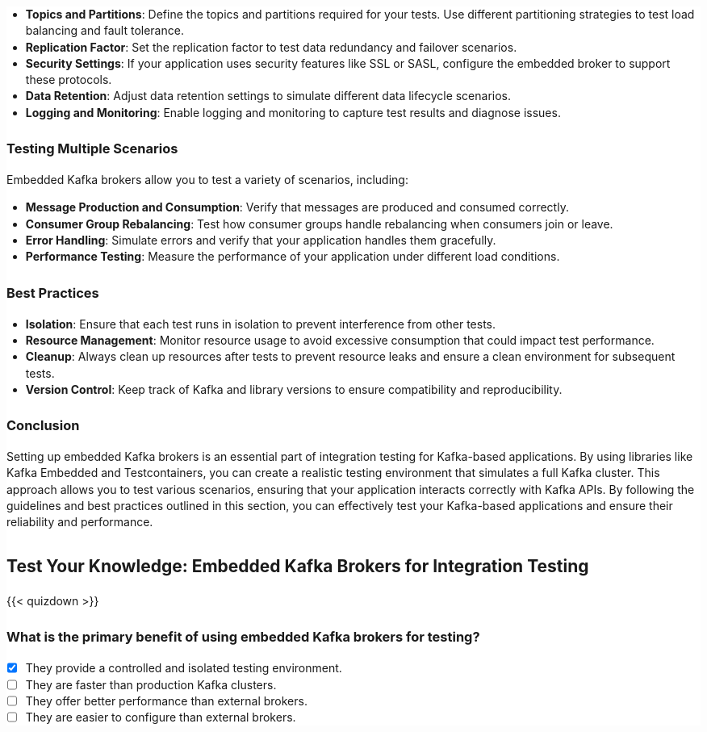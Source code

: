 - **Topics and Partitions**: Define the topics and partitions required for your tests. Use different partitioning strategies to test load balancing and fault tolerance.
- **Replication Factor**: Set the replication factor to test data redundancy and failover scenarios.
- **Security Settings**: If your application uses security features like SSL or SASL, configure the embedded broker to support these protocols.
- **Data Retention**: Adjust data retention settings to simulate different data lifecycle scenarios.
- **Logging and Monitoring**: Enable logging and monitoring to capture test results and diagnose issues.

### Testing Multiple Scenarios

Embedded Kafka brokers allow you to test a variety of scenarios, including:

- **Message Production and Consumption**: Verify that messages are produced and consumed correctly.
- **Consumer Group Rebalancing**: Test how consumer groups handle rebalancing when consumers join or leave.
- **Error Handling**: Simulate errors and verify that your application handles them gracefully.
- **Performance Testing**: Measure the performance of your application under different load conditions.

### Best Practices

- **Isolation**: Ensure that each test runs in isolation to prevent interference from other tests.
- **Resource Management**: Monitor resource usage to avoid excessive consumption that could impact test performance.
- **Cleanup**: Always clean up resources after tests to prevent resource leaks and ensure a clean environment for subsequent tests.
- **Version Control**: Keep track of Kafka and library versions to ensure compatibility and reproducibility.

### Conclusion

Setting up embedded Kafka brokers is an essential part of integration testing for Kafka-based applications. By using libraries like Kafka Embedded and Testcontainers, you can create a realistic testing environment that simulates a full Kafka cluster. This approach allows you to test various scenarios, ensuring that your application interacts correctly with Kafka APIs. By following the guidelines and best practices outlined in this section, you can effectively test your Kafka-based applications and ensure their reliability and performance.

## Test Your Knowledge: Embedded Kafka Brokers for Integration Testing

{{< quizdown >}}

### What is the primary benefit of using embedded Kafka brokers for testing?

- [x] They provide a controlled and isolated testing environment.
- [ ] They are faster than production Kafka clusters.
- [ ] They offer better performance than external brokers.
- [ ] They are easier to configure than external brokers.
